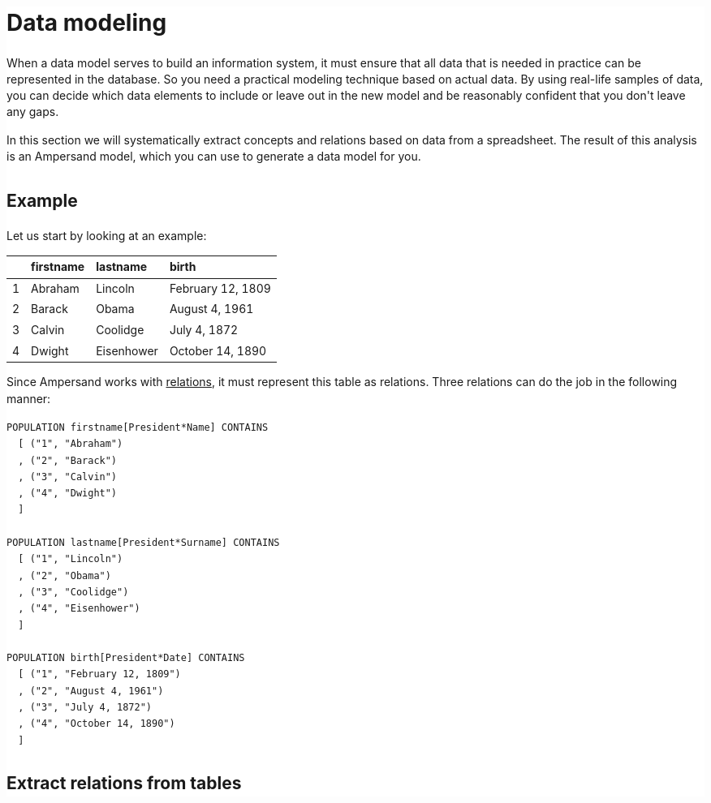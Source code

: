# Data modeling

When a data model serves to build an information system, it must ensure that all data that is needed in practice can be represented in the database. So you need a practical modeling technique based on actual data. By using real-life samples of data, you can decide which data elements to include or leave out in the new model and be reasonably confident that you don't leave any gaps.

In this section we will systematically extract concepts and relations based on data from a spreadsheet. The result of this analysis is an Ampersand model, which you can use to generate a data model for you.

## Example

Let us start by looking at an example:

|     | firstname | lastname   | birth             |
| :-- | :-------- | :--------- | :---------------- |
| 1   | Abraham   | Lincoln    | February 12, 1809 |
| 2   | Barack    | Obama      | August 4, 1961    |
| 3   | Calvin    | Coolidge   | July 4, 1872      |
| 4   | Dwight    | Eisenhower | October 14, 1890  |

Since Ampersand works with [relations](../reference-material/syntax-of-ampersand#the-relation-statement), it must represent this table as relations. Three relations can do the job in the following manner:

```text
POPULATION firstname[President*Name] CONTAINS
  [ ("1", "Abraham")
  , ("2", "Barack")
  , ("3", "Calvin")
  , ("4", "Dwight")
  ]

POPULATION lastname[President*Surname] CONTAINS
  [ ("1", "Lincoln")
  , ("2", "Obama")
  , ("3", "Coolidge")
  , ("4", "Eisenhower")
  ]

POPULATION birth[President*Date] CONTAINS
  [ ("1", "February 12, 1809")
  , ("2", "August 4, 1961")
  , ("3", "July 4, 1872")
  , ("4", "October 14, 1890")
  ]
```

## Extract relations from tables
